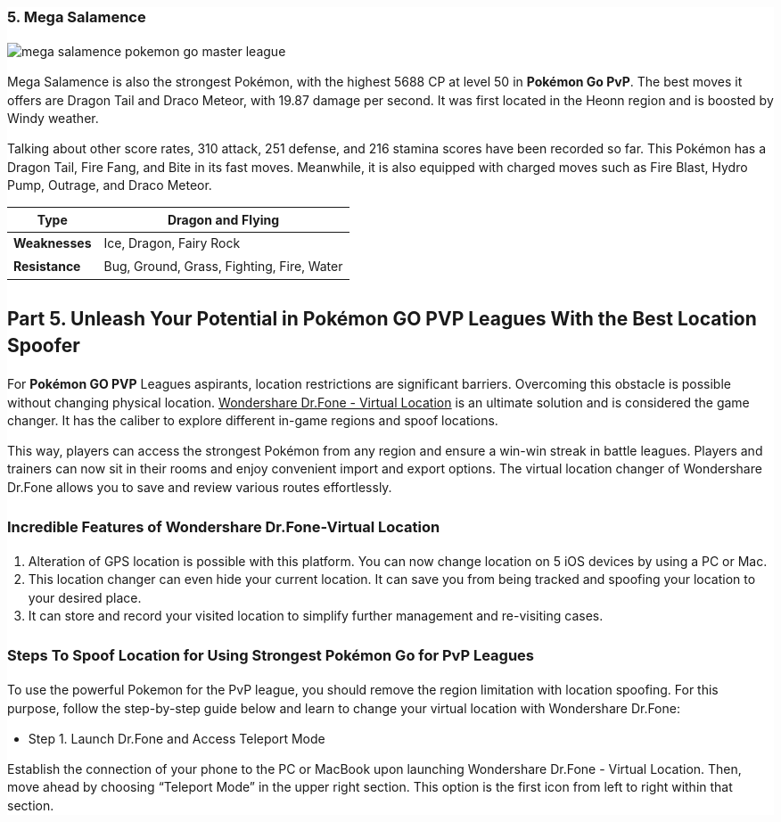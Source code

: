 ### 5\. Mega Salamence

![mega salamence pokemon go master league](https://images.wondershare.com/drfone/article/2024/01/best-strongest-pokemon-in-go-pvp-leagues-16.jpg)

Mega Salamence is also the strongest Pokémon, with the highest 5688 CP at level 50 in **Pokémon Go PvP**. The best moves it offers are Dragon Tail and Draco Meteor, with 19.87 damage per second. It was first located in the Heonn region and is boosted by Windy weather.

Talking about other score rates, 310 attack, 251 defense, and 216 stamina scores have been recorded so far. This Pokémon has a Dragon Tail, Fire Fang, and Bite in its fast moves. Meanwhile, it is also equipped with charged moves such as Fire Blast, Hydro Pump, Outrage, and Draco Meteor.

| **Type** | Dragon and Flying |
| --- | --- |
| **Weaknesses** | Ice, Dragon, Fairy Rock |
| **Resistance** | Bug, Ground, Grass, Fighting, Fire, Water |

## Part 5. Unleash Your Potential in Pokémon GO PVP Leagues With the Best Location Spoofer

For **Pokémon GO PVP** Leagues aspirants, location restrictions are significant barriers. Overcoming this obstacle is possible without changing physical location. [<u>Wondershare Dr.Fone - Virtual Location</u>](https://tools.techidaily.com/wondershare/drfone/virtual-location-changer/) is an ultimate solution and is considered the game changer. It has the caliber to explore different in-game regions and spoof locations.

This way, players can access the strongest Pokémon from any region and ensure a win-win streak in battle leagues. Players and trainers can now sit in their rooms and enjoy convenient import and export options. The virtual location changer of Wondershare Dr.Fone allows you to save and review various routes effortlessly.



### Incredible Features of Wondershare Dr.Fone-Virtual Location

1. Alteration of GPS location is possible with this platform. You can now change location on 5 iOS devices by using a PC or Mac.
2. This location changer can even hide your current location. It can save you from being tracked and spoofing your location to your desired place.
3. It can store and record your visited location to simplify further management and re-visiting cases.

### Steps To Spoof Location for Using Strongest Pokémon Go for PvP Leagues

To use the powerful Pokemon for the PvP league, you should remove the region limitation with location spoofing. For this purpose, follow the step-by-step guide below and learn to change your virtual location with Wondershare Dr.Fone:

- Step 1. Launch Dr.Fone and Access Teleport Mode

Establish the connection of your phone to the PC or MacBook upon launching Wondershare Dr.Fone - Virtual Location. Then, move ahead by choosing “Teleport Mode” in the upper right section. This option is the first icon from left to right within that section.
